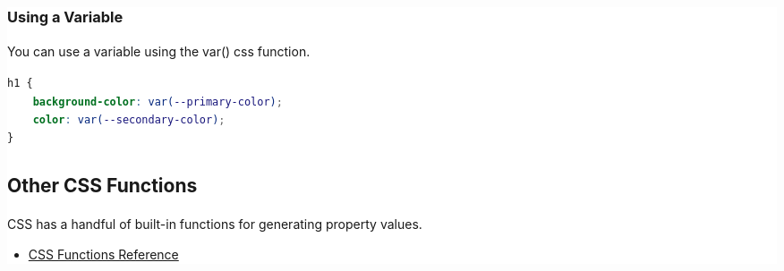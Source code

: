 ### Using a Variable

You can use a variable using the var() css function.

```CSS
h1 {
    background-color: var(--primary-color);
    color: var(--secondary-color);
}
```

## Other CSS Functions

CSS has a handful of built-in functions for generating property values.

- [CSS Functions Reference](https://www.w3schools.com/cssref/css_functions.asp)